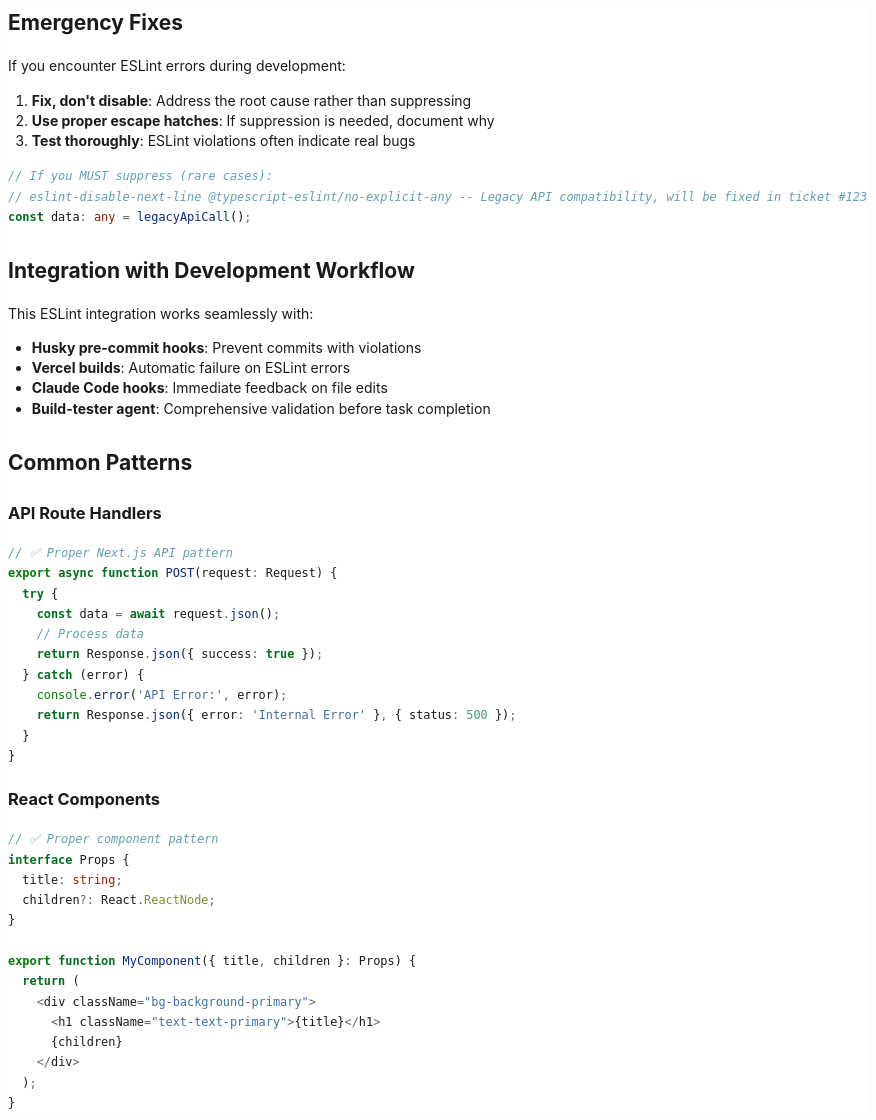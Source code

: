 ## Emergency Fixes

If you encounter ESLint errors during development:

1. **Fix, don't disable**: Address the root cause rather than suppressing
2. **Use proper escape hatches**: If suppression is needed, document why
3. **Test thoroughly**: ESLint violations often indicate real bugs

```typescript
// If you MUST suppress (rare cases):
// eslint-disable-next-line @typescript-eslint/no-explicit-any -- Legacy API compatibility, will be fixed in ticket #123
const data: any = legacyApiCall();
```

## Integration with Development Workflow

This ESLint integration works seamlessly with:

- **Husky pre-commit hooks**: Prevent commits with violations
- **Vercel builds**: Automatic failure on ESLint errors
- **Claude Code hooks**: Immediate feedback on file edits
- **Build-tester agent**: Comprehensive validation before task completion

## Common Patterns

### API Route Handlers

```typescript
// ✅ Proper Next.js API pattern
export async function POST(request: Request) {
  try {
    const data = await request.json();
    // Process data
    return Response.json({ success: true });
  } catch (error) {
    console.error('API Error:', error);
    return Response.json({ error: 'Internal Error' }, { status: 500 });
  }
}
```

### React Components

```typescript
// ✅ Proper component pattern
interface Props {
  title: string;
  children?: React.ReactNode;
}

export function MyComponent({ title, children }: Props) {
  return (
    <div className="bg-background-primary">
      <h1 className="text-text-primary">{title}</h1>
      {children}
    </div>
  );
}
```
